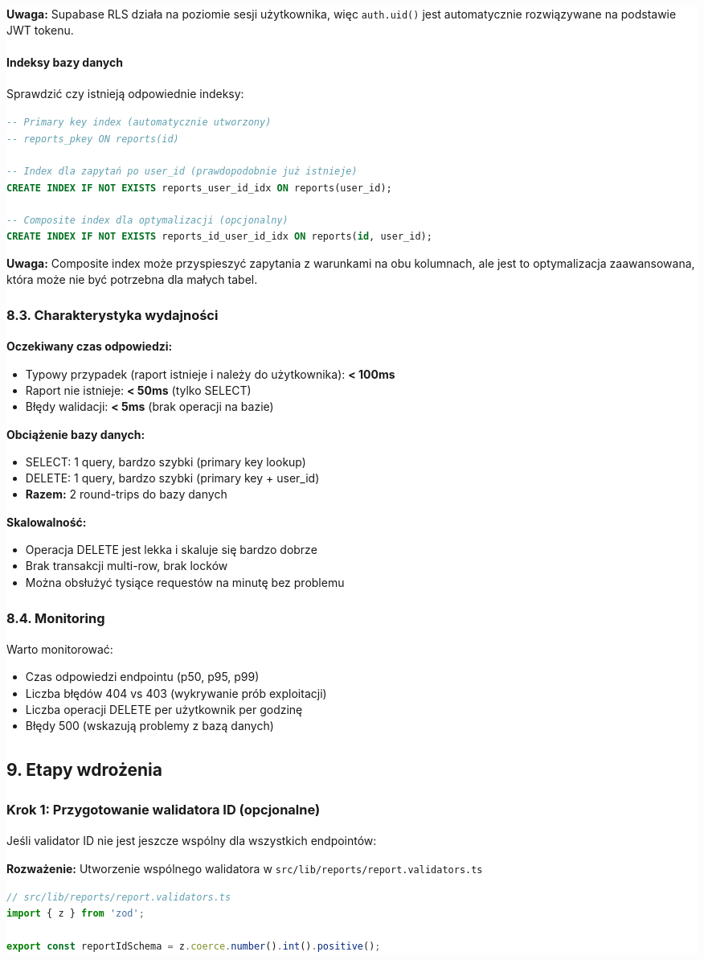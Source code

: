 **Uwaga:** Supabase RLS działa na poziomie sesji użytkownika, więc `auth.uid()` jest automatycznie rozwiązywane na podstawie JWT tokenu.

#### Indeksy bazy danych

Sprawdzić czy istnieją odpowiednie indeksy:

```sql
-- Primary key index (automatycznie utworzony)
-- reports_pkey ON reports(id)

-- Index dla zapytań po user_id (prawdopodobnie już istnieje)
CREATE INDEX IF NOT EXISTS reports_user_id_idx ON reports(user_id);

-- Composite index dla optymalizacji (opcjonalny)
CREATE INDEX IF NOT EXISTS reports_id_user_id_idx ON reports(id, user_id);
```

**Uwaga:** Composite index może przyspieszyć zapytania z warunkami na obu kolumnach, ale jest to optymalizacja zaawansowana, która może nie być potrzebna dla małych tabel.

### 8.3. Charakterystyka wydajności

**Oczekiwany czas odpowiedzi:**
- Typowy przypadek (raport istnieje i należy do użytkownika): **< 100ms**
- Raport nie istnieje: **< 50ms** (tylko SELECT)
- Błędy walidacji: **< 5ms** (brak operacji na bazie)

**Obciążenie bazy danych:**
- SELECT: 1 query, bardzo szybki (primary key lookup)
- DELETE: 1 query, bardzo szybki (primary key + user_id)
- **Razem:** 2 round-trips do bazy danych

**Skalowalność:**
- Operacja DELETE jest lekka i skaluje się bardzo dobrze
- Brak transakcji multi-row, brak locków
- Można obsłużyć tysiące requestów na minutę bez problemu

### 8.4. Monitoring

Warto monitorować:
- Czas odpowiedzi endpointu (p50, p95, p99)
- Liczba błędów 404 vs 403 (wykrywanie prób exploitacji)
- Liczba operacji DELETE per użytkownik per godzinę
- Błędy 500 (wskazują problemy z bazą danych)

## 9. Etapy wdrożenia

### Krok 1: Przygotowanie walidatora ID (opcjonalne)

Jeśli validator ID nie jest jeszcze wspólny dla wszystkich endpointów:

**Rozważenie:** Utworzenie wspólnego walidatora w `src/lib/reports/report.validators.ts`

```typescript
// src/lib/reports/report.validators.ts
import { z } from 'zod';

export const reportIdSchema = z.coerce.number().int().positive();
```
